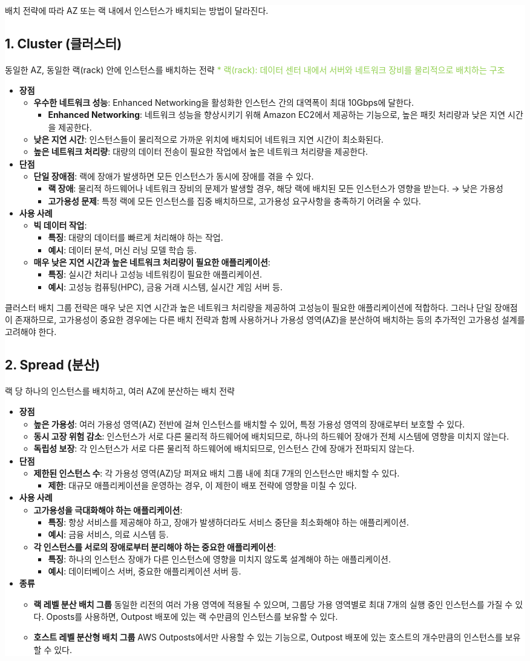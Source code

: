 배치 전략에 따라 AZ 또는 랙 내에서 인스턴스가 배치되는 방법이 달라진다.
## **1. Cluster (클러스터)**

동일한 AZ, 동일한 랙(rack) 안에 인스턴스를 배치하는 전략
<font color="#92d050">* 랙(rack): 데이터 센터 내에서 서버와 네트워크 장비를 물리적으로 배치하는 구조</font>

- **장점**
    - **우수한 네트워크 성능**: Enhanced Networking을 활성화한 인스턴스 간의 대역폭이 최대 10Gbps에 달한다.
        - **Enhanced Networking**: 네트워크 성능을 향상시키기 위해 Amazon EC2에서 제공하는 기능으로, 높은 패킷 처리량과 낮은 지연 시간을 제공한다.
    - **낮은 지연 시간**: 인스턴스들이 물리적으로 가까운 위치에 배치되어 네트워크 지연 시간이 최소화된다.
    - **높은 네트워크 처리량**: 대량의 데이터 전송이 필요한 작업에서 높은 네트워크 처리량을 제공한다.
- **단점**
    - **단일 장애점**: 랙에 장애가 발생하면 모든 인스턴스가 동시에 장애를 겪을 수 있다.
        - **랙 장애**: 물리적 하드웨어나 네트워크 장비의 문제가 발생할 경우, 해당 랙에 배치된 모든 인스턴스가 영향을 받는다. → 낮은 가용성
        - **고가용성 문제**: 특정 랙에 모든 인스턴스를 집중 배치하므로, 고가용성 요구사항을 충족하기 어려울 수 있다.
- **사용 사례**
    - **빅 데이터 작업**:
        - **특징**: 대량의 데이터를 빠르게 처리해야 하는 작업.
        - **예시**: 데이터 분석, 머신 러닝 모델 학습 등.
    - **매우 낮은 지연 시간과 높은 네트워크 처리량이 필요한 애플리케이션**:
        - **특징**: 실시간 처리나 고성능 네트워킹이 필요한 애플리케이션.
        - **예시**: 고성능 컴퓨팅(HPC), 금융 거래 시스템, 실시간 게임 서버 등.

클러스터 배치 그룹 전략은 매우 낮은 지연 시간과 높은 네트워크 처리량을 제공하여 고성능이 필요한 애플리케이션에 적합하다. 그러나 단일 장애점이 존재하므로, 고가용성이 중요한 경우에는 다른 배치 전략과 함께 사용하거나 가용성 영역(AZ)을 분산하여 배치하는 등의 추가적인 고가용성 설계를 고려해야 한다.

## **2. Spread (분산)**

랙 당 하나의 인스턴스를 배치하고, 여러 AZ에 분산하는 배치 전략

- **장점**
    - **높은 가용성**: 여러 가용성 영역(AZ) 전반에 걸쳐 인스턴스를 배치할 수 있어, 특정 가용성 영역의 장애로부터 보호할 수 있다.
    - **동시 고장 위험 감소**: 인스턴스가 서로 다른 물리적 하드웨어에 배치되므로, 하나의 하드웨어 장애가 전체 시스템에 영향을 미치지 않는다.
    - **독립성 보장**: 각 인스턴스가 서로 다른 물리적 하드웨어에 배치되므로, 인스턴스 간에 장애가 전파되지 않는다.
- **단점**
    - **제한된 인스턴스 수**: 각 가용성 영역(AZ)당 퍼져요 배치 그룹 내에 최대 7개의 인스턴스만 배치할 수 있다.
        - **제한**: 대규모 애플리케이션을 운영하는 경우, 이 제한이 배포 전략에 영향을 미칠 수 있다.
- **사용 사례**
    - **고가용성을 극대화해야 하는 애플리케이션**:
        - **특징**: 항상 서비스를 제공해야 하고, 장애가 발생하더라도 서비스 중단을 최소화해야 하는 애플리케이션.
        - **예시**: 금융 서비스, 의료 시스템 등.
    - **각 인스턴스를 서로의 장애로부터 분리해야 하는 중요한 애플리케이션**:
        - **특징**: 하나의 인스턴스 장애가 다른 인스턴스에 영향을 미치지 않도록 설계해야 하는 애플리케이션.
        - **예시**: 데이터베이스 서버, 중요한 애플리케이션 서버 등.
- **종류**
    - **랙 레벨 분산 배치 그룹**
        동일한 리전의 여러 가용 영역에 적용될 수 있으며, 그룹당 가용 영역별로 최대 7개의 실행 중인 인스턴스를 가질 수 있다. Oposts를 사용하면, Outpost 배포에 있는 랙 수만큼의 인스턴스를 보유할 수 있다.
        
    - **호스트 레벨 분산형 배치 그룹**
        AWS Outposts에서만 사용할 수 있는 기능으로, Outpost 배포에 있는 호스트의 개수만큼의 인스턴스를 보유할 수 있다.
        